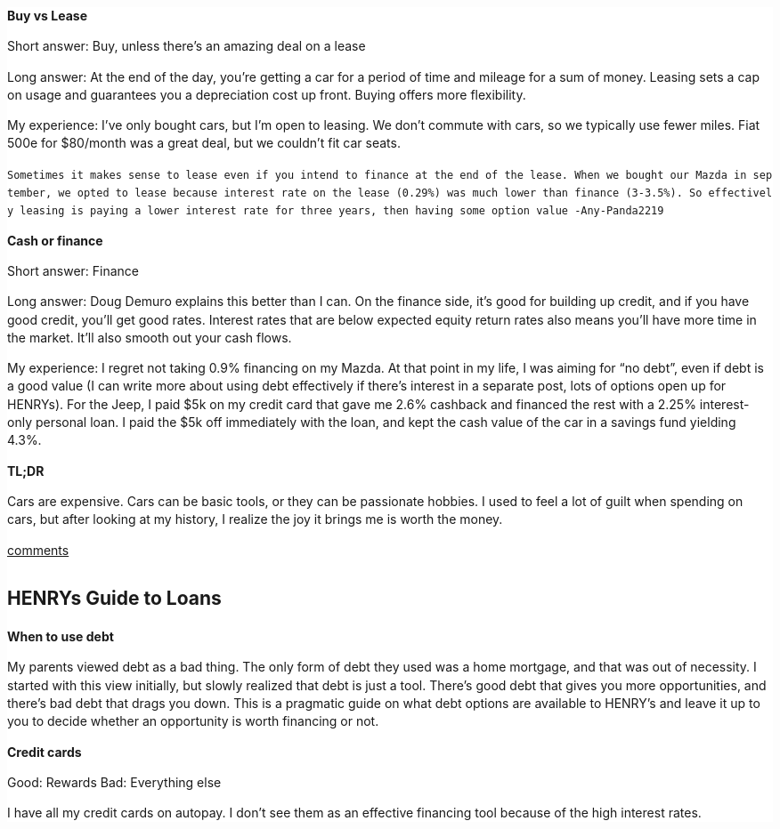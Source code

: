 **Buy vs Lease**

Short answer: Buy, unless there’s an amazing deal on a lease

Long answer: At the end of the day, you’re getting a car for a period of time and mileage for a sum of money. Leasing sets a cap on usage and guarantees you a depreciation cost up front. Buying offers more flexibility.

My experience: I’ve only bought cars, but I’m open to leasing. We don’t commute with cars, so we typically use fewer miles. Fiat 500e for $80/month was a great deal, but we couldn’t fit car seats.

    Sometimes it makes sense to lease even if you intend to finance at the end of the lease. When we bought our Mazda in september, we opted to lease because interest rate on the lease (0.29%) was much lower than finance (3-3.5%). So effectively leasing is paying a lower interest rate for three years, then having some option value -Any-Panda2219

**Cash or finance**

Short answer: Finance

Long answer: Doug Demuro explains this better than I can. On the finance side, it’s good for building up credit, and if you have good credit, you’ll get good rates. Interest rates that are below expected equity return rates also means you’ll have more time in the market. It’ll also smooth out your cash flows.

My experience: I regret not taking 0.9% financing on my Mazda. At that point in my life, I was aiming for “no debt”, even if debt is a good value (I can write more about using debt effectively if there’s interest in a separate post, lots of options open up for HENRYs). For the Jeep, I paid $5k on my credit card that gave me 2.6% cashback and financed the rest with a 2.25% interest-only personal loan. I paid the $5k off immediately with the loan, and kept the cash value of the car in a savings fund yielding 4.3%.

**TL;DR**

Cars are expensive. Cars can be basic tools, or they can be passionate hobbies. I used to feel a lot of guilt when spending on cars, but after looking at my history, I realize the joy it brings me is worth the money.

[comments](https://www.reddit.com/r/HENRYfinance/comments/1127xrd/henrys_car_buying_guide/)

## HENRYs Guide to Loans

**When to use debt**

My parents viewed debt as a bad thing. The only form of debt they used was a home mortgage, and that was out of necessity. I started with this view initially, but slowly realized that debt is just a tool. There’s good debt that gives you more opportunities, and there’s bad debt that drags you down. This is a pragmatic guide on what debt options are available to HENRY’s and leave it up to you to decide whether an opportunity is worth financing or not.

**Credit cards**

Good: Rewards
Bad: Everything else

I have all my credit cards on autopay. I don’t see them as an effective financing tool because of the high interest rates.
